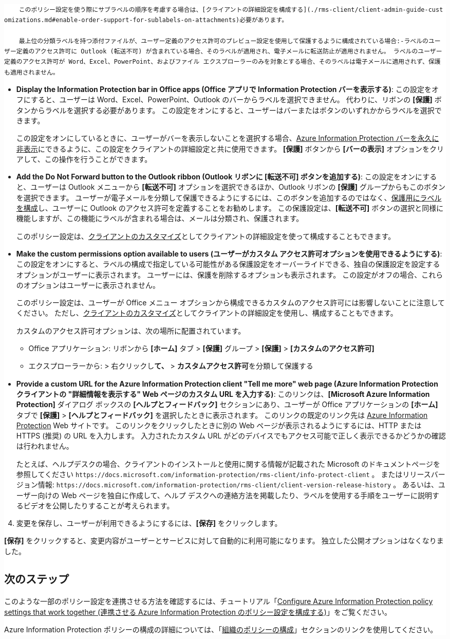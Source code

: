         このポリシー設定を使う際にサブラベルの順序を考慮する場合は、[クライアントの詳細設定を構成する](./rms-client/client-admin-guide-customizations.md#enable-order-support-for-sublabels-on-attachments)必要があります。
        
        最上位の分類ラベルを持つ添付ファイルが、ユーザー定義のアクセス許可のプレビュー設定を使用して保護するように構成されている場合:-ラベルのユーザー定義のアクセス許可に Outlook (転送不可) が含まれている場合、そのラベルが適用され、電子メールに転送防止が適用されません。 ラベルのユーザー定義のアクセス許可が Word、Excel、PowerPoint、およびファイル エクスプローラーのみを対象とする場合、そのラベルは電子メールに適用されず、保護も適用されません。
    
   - **Display the Information Protection bar in Office apps (Office アプリで Information Protection バーを表示する)**: この設定をオフにすると、ユーザーは Word、Excel、PowerPoint、Outlook のバーからラベルを選択できません。 代わりに、リボンの **[保護]** ボタンからラベルを選択する必要があります。 この設定をオンにすると、ユーザーはバーまたはボタンのいずれかからラベルを選択できます。
        
       この設定をオンにしているときに、ユーザーがバーを表示しないことを選択する場合、[Azure Information Protection バーを永久に非表示](./rms-client/client-admin-guide-customizations.md#permanently-hide-the-azure-information-protection-bar)にできるように、この設定をクライアントの詳細設定と共に使用できます。 **[保護]** ボタンから **[バーの表示]** オプションをクリアして、この操作を行うことができます。
    
   - **Add the Do Not Forward button to the Outlook ribbon (Outlook リボンに [転送不可] ボタンを追加する)**: この設定をオンにすると、ユーザーは Outlook メニューから **[転送不可]** オプションを選択できるほか、Outlook リボンの **[保護]** グループからもこのボタンを選択できます。 ユーザーが電子メールを分類して保護できるようにするには、このボタンを追加するのではなく、[保護用にラベルを構成](configure-policy-protection.md)し、ユーザーに Outlook のアクセス許可を定義することをお勧めします。 この保護設定は、**[転送不可]** ボタンの選択と同様に機能しますが、この機能にラベルが含まれる場合は、メールは分類され、保護されます。
    
       このポリシー設定は、[クライアントのカスタマイズ](./rms-client/client-admin-guide-customizations.md#hide-or-show-the-do-not-forward-button-in-outlook)としてクライアントの詳細設定を使って構成することもできます。
    
   - **Make the custom permissions option available to users \(ユーザーがカスタム アクセス許可オプションを使用できるようにする\)**: この設定をオンにすると、ラベルの構成で指定している可能性がある保護設定をオーバーライドできる、独自の保護設定を設定するオプションがユーザーに表示されます。 ユーザーには、保護を削除するオプションも表示されます。 この設定がオフの場合、これらのオプションはユーザーに表示されません。
        
       このポリシー設定は、ユーザーが Office メニュー オプションから構成できるカスタムのアクセス許可には影響しないことに注意してください。 ただし、[クライアントのカスタマイズ](./rms-client/client-admin-guide-customizations.md#make-the-custom-permissions-options-available-or-unavailable-to-users)としてクライアントの詳細設定を使用し、構成することもできます。
        
       カスタムのアクセス許可オプションは、次の場所に配置されています。
        
       - Office アプリケーション: リボンから **[ホーム]** タブ > **[保護]** グループ > **[保護]** > **[カスタムのアクセス許可]**
        
       - エクスプローラーから: > 右クリックし**て、**  >  **カスタムアクセス許可**を分類して保護する
    
   - **Provide a custom URL for the Azure Information Protection client "Tell me more" web page (Azure Information Protection クライアントの "詳細情報を表示する" Web ページのカスタム URL を入力する)**: このリンクは、**[Microsoft Azure Information Protection]** ダイアログ ボックスの **[ヘルプとフィードバック]** セクションにあり、ユーザーが Office アプリケーションの **[ホーム]** タブで **[保護]** > **[ヘルプとフィードバック]** を選択したときに表示されます。 このリンクの既定のリンク先は [Azure Information Protection](https://www.microsoft.com/cloud-platform/azure-information-protection) Web サイトです。 このリンクをクリックしたときに別の Web ページが表示されるようにするには、HTTP または HTTPS (推奨) の URL を入力します。 入力されたカスタム URL がどのデバイスでもアクセス可能で正しく表示できるかどうかの確認は行われません。
        
       たとえば、ヘルプデスクの場合、クライアントのインストールと使用に関する情報が記載された Microsoft のドキュメントページを参照してください `https://docs.microsoft.com/information-protection/rms-client/info-protect-client` 。 またはリリースバージョン情報: `https://docs.microsoft.com/information-protection/rms-client/client-version-release-history` 。 あるいは、ユーザー向けの Web ページを独自に作成して、ヘルプ デスクへの連絡方法を掲載したり、ラベルを使用する手順をユーザーに説明するビデオを公開したりすることが考えられます。

4. 変更を保存し、ユーザーが利用できるようにするには、**[保存]** をクリックします。

**[保存]** をクリックすると、変更内容がユーザーとサービスに対して自動的に利用可能になります。 独立した公開オプションはなくなりました。

## <a name="next-steps"></a>次のステップ

このような一部のポリシー設定を連携させる方法を確認するには、チュートリアル「[Configure Azure Information Protection policy settings that work together (連携させる Azure Information Protection のポリシー設定を構成する)](infoprotect-settings-tutorial.md)」をご覧ください。

Azure Information Protection ポリシーの構成の詳細については、「[組織のポリシーの構成](configure-policy.md#configuring-your-organizations-policy)」セクションのリンクを使用してください。

